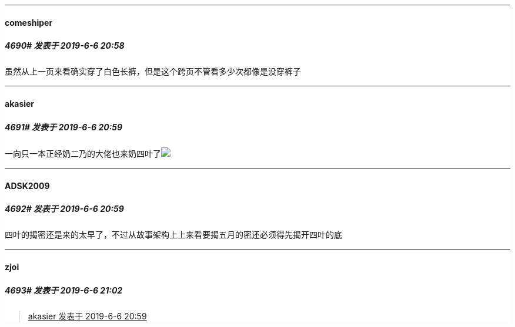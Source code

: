 
*****

####  comeshiper  
##### 4690#       发表于 2019-6-6 20:58




虽然从上一页来看确实穿了白色长裤，但是这个跨页不管看多少次都像是没穿裤子







*****

####  akasier  
##### 4691#       发表于 2019-6-6 20:59




一向只一本正经奶二乃的大佬也来奶四叶了<img src="https://static.saraba1st.com/image/smiley/face2017/067.png" referrerpolicy="no-referrer">







*****

####  ADSK2009  
##### 4692#       发表于 2019-6-6 20:59




四叶的揭密还是来的太早了，不过从故事架构上上来看要揭五月的密还必须得先揭开四叶的底







*****

####  zjoi  
##### 4693#       发表于 2019-6-6 21:02



<blockquote><a href="httphttps://bbs.saraba1st.com/2b/forum.php?mod=redirect&amp;goto=findpost&amp;pid=44021872&amp;ptid=1831320" target="_blank">akasier 发表于 2019-6-6 20:59</a>

